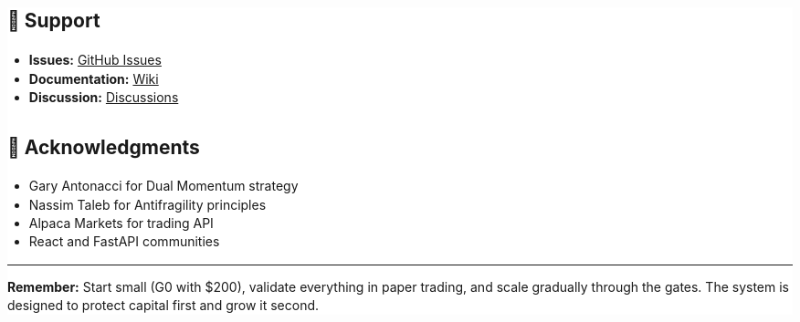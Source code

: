 ## 🤝 Support

- **Issues:** [GitHub Issues](https://github.com/DNYoussef/trader-ai/issues)
- **Documentation:** [Wiki](https://github.com/DNYoussef/trader-ai/wiki)
- **Discussion:** [Discussions](https://github.com/DNYoussef/trader-ai/discussions)

## 🙏 Acknowledgments

- Gary Antonacci for Dual Momentum strategy
- Nassim Taleb for Antifragility principles
- Alpaca Markets for trading API
- React and FastAPI communities

---

**Remember:** Start small (G0 with $200), validate everything in paper trading, and scale gradually through the gates. The system is designed to protect capital first and grow it second.